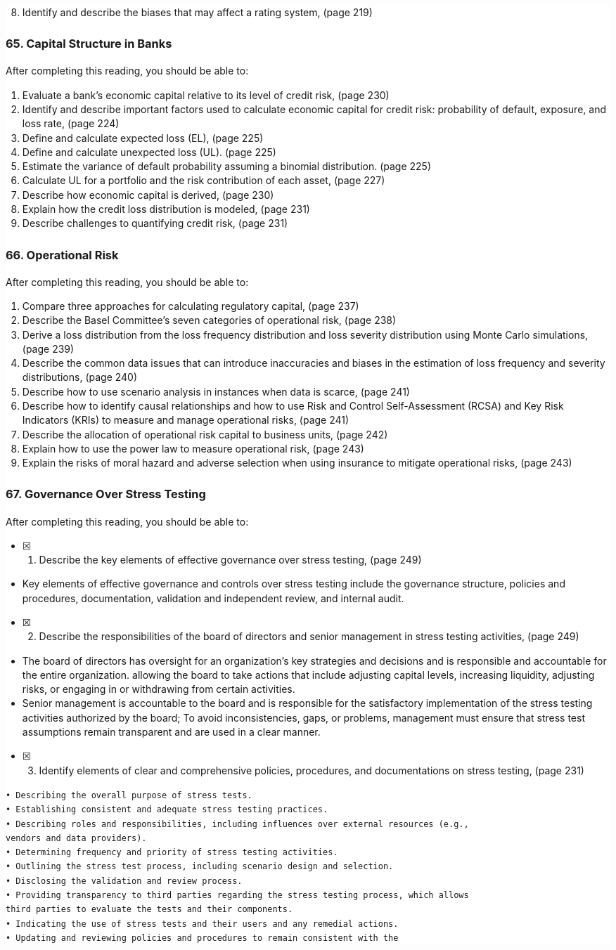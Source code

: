 8. Identify and describe the biases that may affect a rating system, (page 219)
### 65. Capital Structure in Banks
After completing this reading, you should be able to:
1. Evaluate a bank’s economic capital relative to its level of credit risk, (page 230)
2. Identify and describe important factors used to calculate economic capital for credit
risk: probability of default, exposure, and loss rate, (page 224)
3. Define and calculate expected loss (EL), (page 225)
4. Define and calculate unexpected loss (UL). (page 225)
5. Estimate the variance of default probability assuming a binomial distribution.
(page 225)
6. Calculate UL for a portfolio and the risk contribution of each asset, (page 227)
7. Describe how economic capital is derived, (page 230)
8. Explain how the credit loss distribution is modeled, (page 231)
9. Describe challenges to quantifying credit risk, (page 231)
### 66. Operational Risk
After completing this reading, you should be able to:
1. Compare three approaches for calculating regulatory capital, (page 237)
2. Describe the Basel Committee’s seven categories of operational risk, (page 238)
3. Derive a loss distribution from the loss frequency distribution and loss severity
distribution using Monte Carlo simulations, (page 239)
4. Describe the common data issues that can introduce inaccuracies and biases in the
estimation of loss frequency and severity distributions, (page 240)
5. Describe how to use scenario analysis in instances when data is scarce, (page 241)
6. Describe how to identify causal relationships and how to use Risk and Control
Self-Assessment (RCSA) and Key Risk Indicators (KRIs) to measure and manage
operational risks, (page 241)
7. Describe the allocation of operational risk capital to business units, (page 242)
8. Explain how to use the power law to measure operational risk, (page 243)
9. Explain the risks of moral hazard and adverse selection when using insurance to
mitigate operational risks, (page 243)
### 67. Governance Over Stress Testing
After completing this reading, you should be able to:
- [x] 1. Describe the key elements of effective governance over stress testing, (page 249)
- Key elements of effective governance and controls over stress testing include the governance structure, policies and procedures, documentation, validation and independent review, and internal audit.

-[x] 2. Describe the responsibilities of the board of directors and senior management in stress testing activities, (page 249)
- The board of directors has oversight for an organization’s key strategies and decisions and
is responsible and accountable for the entire organization. allowing the board to take actions that include adjusting capital levels, increasing liquidity, adjusting risks, or engaging in or withdrawing from certain activities.
- Senior management is accountable to the board and is responsible for the satisfactory implementation of the stress testing activities authorized by the board; To avoid inconsistencies, gaps, or problems, management must ensure that stress test assumptions remain transparent and are used in a clear manner.


- [x] 3. Identify elements of clear and comprehensive policies, procedures, and documentations on stress testing, (page 231)
```
• Describing the overall purpose of stress tests.
• Establishing consistent and adequate stress testing practices.
• Describing roles and responsibilities, including influences over external resources (e.g.,
vendors and data providers).
• Determining frequency and priority of stress testing activities.
• Outlining the stress test process, including scenario design and selection.
• Disclosing the validation and review process.
• Providing transparency to third parties regarding the stress testing process, which allows
third parties to evaluate the tests and their components.
• Indicating the use of stress tests and their users and any remedial actions.
• Updating and reviewing policies and procedures to remain consistent with the
```